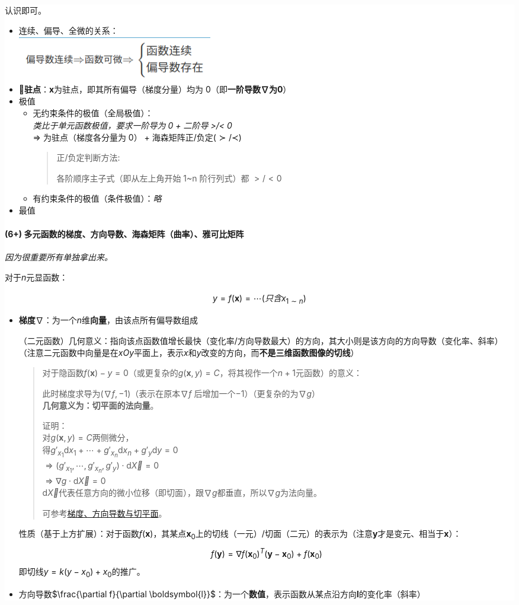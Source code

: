   认识即可。
* 连续、偏导、全微的关系：  
  ![关系](images/image-0-2.png)
* 🌟**驻点**：$\boldsymbol{x}$为驻点，即其所有偏导（梯度分量）均为 0（即**一阶导数$\nabla$为0**）
* 极值
  * 无约束条件的极值（全局极值）：  
    *类比于单元函数极值，要求一阶导为 0 + 二阶导 >/< 0*  
    $\Rightarrow$ 为驻点（梯度各分量为 0） + 海森矩阵正/负定($\succ/\prec$)
    > 正/负定判断方法:
    >
    > 各阶顺序主子式（即从左上角开始 1~n 阶行列式）都 $>/< 0$
  * 有约束条件的极值（条件极值）：*略*
* 最值

#### (6+) 多元函数的梯度、方向导数、海森矩阵（曲率）、雅可比矩阵

*因为很重要所有单独拿出来。*

对于$n$元显函数：

$$
y=f(\boldsymbol{x})=\cdots(只含x_{1\sim n})
$$

* **梯度**$\nabla$：为一个$n$维**向量**，由该点所有偏导数组成
  
  （二元函数）几何意义：指向该点函数值增长最快（变化率/方向导数最大）的方向，其大小则是该方向的方向导数（变化率、斜率）  
  （注意二元函数中向量是在$xOy$平面上，表示$x$和$y$改变的方向，而**不是三维函数图像的切线**）

  > 对于隐函数$f(\boldsymbol{x})-y=0$（或更复杂的$g(\boldsymbol{x},y)=C$，将其视作一个$n+1$元函数）的意义：
  >
  > 此时梯度求导为$(\nabla f, -1)$（表示在原本$\nabla f$ 后增加一个$-1$）（更复杂的为$\nabla g$）  
  > **几何意义为：切平面的法向量**。
  >
  > 证明：  
  > 对$g(\boldsymbol{x},y)=C$两侧微分，  
  > 得$g'_{x_1}\text{d}x_1+\cdots+g'_{x_n}\text{d}x_n+g'_y\text{d}y=0$  
  > $\Rightarrow (g'_{x_1}, \cdots, g'_{x_n}, g'_y)\cdot \text{d}\vec{X}=0$  
  > $\Rightarrow \nabla g\cdot \text{d}\vec{X}=0$  
  > $\text{d}\vec{X}$代表任意方向的微小位移（即切面），跟$\nabla g$都垂直，所以$\nabla g$为法向量。
  >
  > 可参考[梯度、方向导数与切平面](https://www.doc88.com/p-4731311875633.html)。

  性质（基于上方扩展）：对于函数$f(\boldsymbol{x})$，其某点$\boldsymbol{x}_0$上的切线（一元）/切面（二元）的表示为（注意$\boldsymbol{y}$才是变元、相当于$\boldsymbol{x}$）：
  $$
  f(\boldsymbol{y})=\nabla f(\boldsymbol{x}_0)^T(\boldsymbol{y}-\boldsymbol{x}_0)+f(\boldsymbol{x}_0)
  $$
  即切线$y=k(y-x_0)+x_0$的推广。
* 方向导数$\frac{\partial f}{\partial \boldsymbol{l}}$：为一个**数值**，表示函数从某点沿方向$\boldsymbol{l}$的变化率（斜率）  